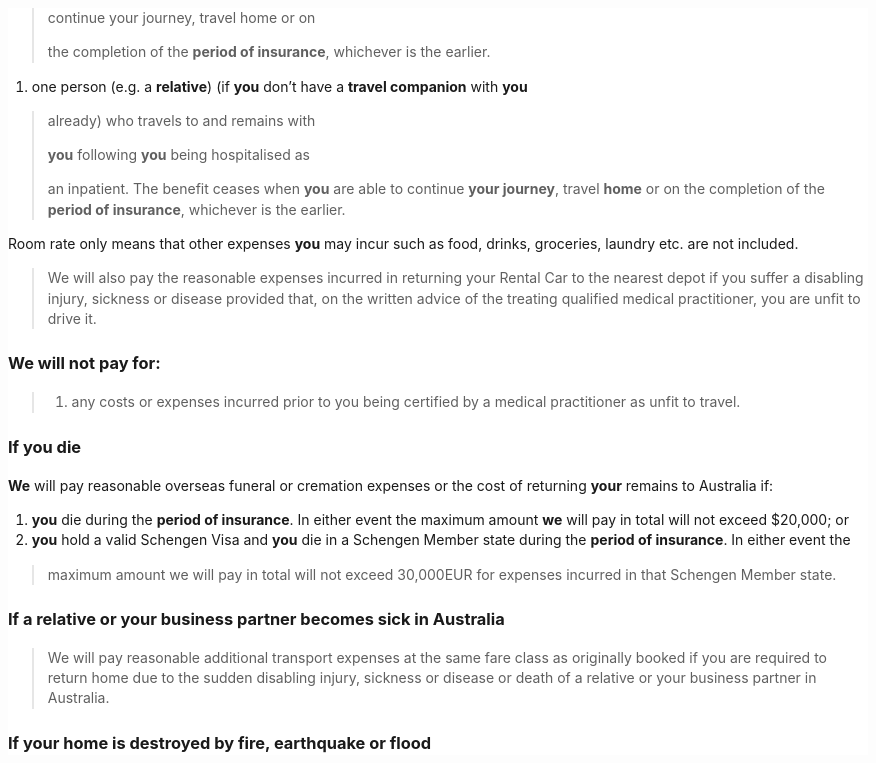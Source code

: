 > continue your journey, travel home or on
> 
> 
> the completion of the **period of insurance**, whichever is the earlier.
> 
1. one person (e.g. a **relative**) (if **you** don’t have a **travel companion** with **you**

> already) who travels to and remains with
> 
> 
> **you** following **you** being hospitalised as
> 
> an inpatient. The benefit ceases when **you** are able to continue **your journey**, travel **home** or on the completion of the **period of insurance**, whichever is the earlier.
> 

Room rate only means that other expenses **you** may incur such as food, drinks, groceries, laundry etc. are not included.

> We will also pay the reasonable expenses incurred in returning your Rental Car to the nearest depot if you suffer a disabling injury, sickness or disease provided that, on the written advice of the treating qualified medical practitioner, you are unfit to drive it.
> 

### We will not pay for:

> 1. any costs or expenses incurred prior to you being certified by a medical practitioner as unfit to travel.
> 

### **If you die**

**We** will pay reasonable overseas funeral or cremation expenses or the cost of returning **your** remains to Australia if:

1. **you** die during the **period of insurance**. In either event the maximum amount **we** will pay in total will not exceed $20,000; or
2. **you** hold a valid Schengen Visa and **you** die in a Schengen Member state during the **period of insurance**. In either event the

> maximum amount we will pay in total will not exceed 30,000EUR for expenses incurred in that Schengen Member state.
> 

### **If a relative or your business partner becomes sick in Australia**

> We will pay reasonable additional transport expenses at the same fare class as originally booked if you are required to return home due to the sudden disabling injury, sickness or disease or death of a relative or your business partner in Australia.
> 

### **If your home is destroyed by fire, earthquake or flood**
